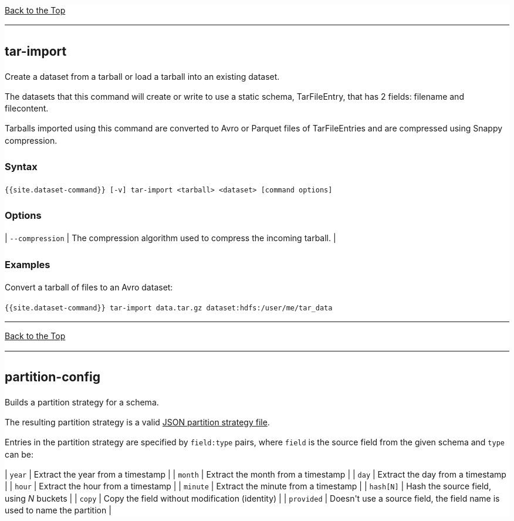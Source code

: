 [Back to the Top](#top)

----

## tar-import

Create a dataset from a tarball or load a tarball into an existing dataset.

The datasets that this command will create or write to use a static schema, TarFileEntry, that has 2 fields: filename and filecontent.

Tarballs imported using this command are converted to Avro or Parquet files of TarFileEntries and are compressed using Snappy compression.

### Syntax

```
{{site.dataset-command}} [-v] tar-import <tarball> <dataset> [command options]
```

### Options

| `--compression` | The compression algorithm used to compress the incoming tarball. |

### Examples

Convert a tarball of files to an Avro dataset:

```
{{site.dataset-command}} tar-import data.tar.gz dataset:hdfs:/user/me/tar_data
```

----

[Back to the Top](#top)

----

## partition-config

Builds a partition strategy for a schema.

The resulting partition strategy is a valid [JSON partition strategy file][strategy-format].

Entries in the partition strategy are specified by `field:type` pairs, where `field` is the source field from the given schema and `type` can be:

| `year`     | Extract the year from a timestamp |
| `month`    | Extract the month from a timestamp |
| `day`      | Extract the day from a timestamp |
| `hour`     | Extract the hour from a timestamp |
| `minute`   | Extract the minute from a timestamp |
| `hash[N]`  | Hash the source field, using _N_ buckets |
| `copy`     | Copy the field without modification (identity) |
| `provided` | Doesn't use a source field, the field name is used to name the partition |


[cli-csv-tutorial]: {{site.baseurl}}/Using-the-Kite-CLI-to-Create-a-Dataset.html
[repo-uris]: {{site.baseurl}}/URIs.html#repository-uris
[csv-format]: {{site.baseurl}}/read-only-formats.html#csv
[json-format]: {{site.baseurl}}/read-only-formats.html#json
[strategy-format]: {{site.baseurl}}/Partition-Strategy-Format.html
[views]: {{site.baseurl}}/view-api.html
[mapping-format]: {{site.baseurl}}/Column-Mapping.html
